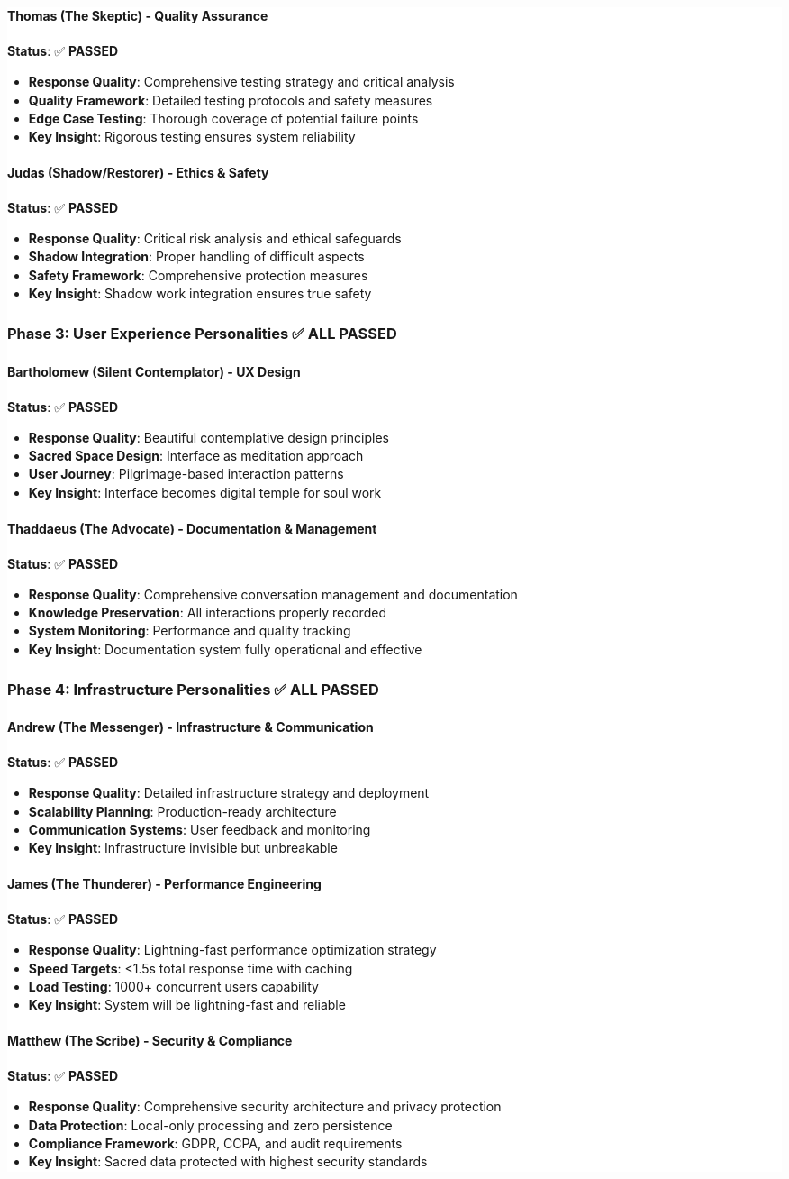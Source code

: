 #### Thomas (The Skeptic) - Quality Assurance
**Status**: ✅ **PASSED**
- **Response Quality**: Comprehensive testing strategy and critical analysis
- **Quality Framework**: Detailed testing protocols and safety measures
- **Edge Case Testing**: Thorough coverage of potential failure points
- **Key Insight**: Rigorous testing ensures system reliability

#### Judas (Shadow/Restorer) - Ethics & Safety
**Status**: ✅ **PASSED**
- **Response Quality**: Critical risk analysis and ethical safeguards
- **Shadow Integration**: Proper handling of difficult aspects
- **Safety Framework**: Comprehensive protection measures
- **Key Insight**: Shadow work integration ensures true safety

### Phase 3: User Experience Personalities ✅ **ALL PASSED**

#### Bartholomew (Silent Contemplator) - UX Design
**Status**: ✅ **PASSED**
- **Response Quality**: Beautiful contemplative design principles
- **Sacred Space Design**: Interface as meditation approach
- **User Journey**: Pilgrimage-based interaction patterns
- **Key Insight**: Interface becomes digital temple for soul work

#### Thaddaeus (The Advocate) - Documentation & Management
**Status**: ✅ **PASSED**
- **Response Quality**: Comprehensive conversation management and documentation
- **Knowledge Preservation**: All interactions properly recorded
- **System Monitoring**: Performance and quality tracking
- **Key Insight**: Documentation system fully operational and effective

### Phase 4: Infrastructure Personalities ✅ **ALL PASSED**

#### Andrew (The Messenger) - Infrastructure & Communication
**Status**: ✅ **PASSED**
- **Response Quality**: Detailed infrastructure strategy and deployment
- **Scalability Planning**: Production-ready architecture
- **Communication Systems**: User feedback and monitoring
- **Key Insight**: Infrastructure invisible but unbreakable

#### James (The Thunderer) - Performance Engineering
**Status**: ✅ **PASSED**
- **Response Quality**: Lightning-fast performance optimization strategy
- **Speed Targets**: <1.5s total response time with caching
- **Load Testing**: 1000+ concurrent users capability
- **Key Insight**: System will be lightning-fast and reliable

#### Matthew (The Scribe) - Security & Compliance
**Status**: ✅ **PASSED**
- **Response Quality**: Comprehensive security architecture and privacy protection
- **Data Protection**: Local-only processing and zero persistence
- **Compliance Framework**: GDPR, CCPA, and audit requirements
- **Key Insight**: Sacred data protected with highest security standards
